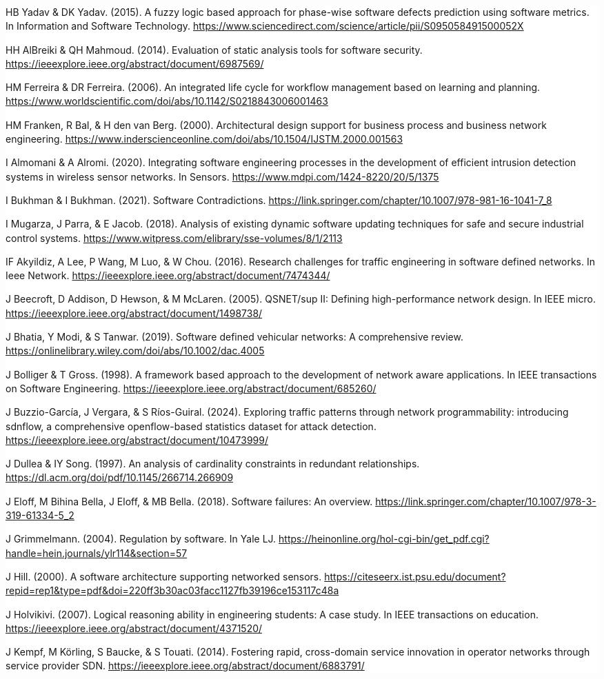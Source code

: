 HB Yadav & DK Yadav. (2015). A fuzzy logic based approach for phase-wise software defects prediction using software metrics. In Information and Software Technology. https://www.sciencedirect.com/science/article/pii/S095058491500052X

HH AlBreiki & QH Mahmoud. (2014). Evaluation of static analysis tools for software security. https://ieeexplore.ieee.org/abstract/document/6987569/

HM Ferreira & DR Ferreira. (2006). An integrated life cycle for workflow management based on learning and planning. https://www.worldscientific.com/doi/abs/10.1142/S0218843006001463

HM Franken, R Bal, & H den van Berg. (2000). Architectural design support for business process and business network engineering. https://www.inderscienceonline.com/doi/abs/10.1504/IJSTM.2000.001563

I Almomani & A Alromi. (2020). Integrating software engineering processes in the development of efficient intrusion detection systems in wireless sensor networks. In Sensors. https://www.mdpi.com/1424-8220/20/5/1375

I Bukhman & I Bukhman. (2021). Software Contradictions. https://link.springer.com/chapter/10.1007/978-981-16-1041-7_8

I Mugarza, J Parra, & E Jacob. (2018). Analysis of existing dynamic software updating techniques for safe and secure industrial control systems. https://www.witpress.com/elibrary/sse-volumes/8/1/2113

IF Akyildiz, A Lee, P Wang, M Luo, & W Chou. (2016). Research challenges for traffic engineering in software defined networks. In Ieee Network. https://ieeexplore.ieee.org/abstract/document/7474344/

J Beecroft, D Addison, D Hewson, & M McLaren. (2005). QSNET/sup II: Defining high-performance network design. In IEEE micro. https://ieeexplore.ieee.org/abstract/document/1498738/

J Bhatia, Y Modi, & S Tanwar. (2019). Software defined vehicular networks: A comprehensive review. https://onlinelibrary.wiley.com/doi/abs/10.1002/dac.4005

J Bolliger & T Gross. (1998). A framework based approach to the development of network aware applications. In IEEE transactions on Software Engineering. https://ieeexplore.ieee.org/abstract/document/685260/

J Buzzio-García, J Vergara, & S Ríos-Guiral. (2024). Exploring traffic patterns through network programmability: introducing sdnflow, a comprehensive openflow-based statistics dataset for attack detection. https://ieeexplore.ieee.org/abstract/document/10473999/

J Dullea & IY Song. (1997). An analysis of cardinality constraints in redundant relationships. https://dl.acm.org/doi/pdf/10.1145/266714.266909

J Eloff, M Bihina Bella, J Eloff, & MB Bella. (2018). Software failures: An overview. https://link.springer.com/chapter/10.1007/978-3-319-61334-5_2

J Grimmelmann. (2004). Regulation by software. In Yale LJ. https://heinonline.org/hol-cgi-bin/get_pdf.cgi?handle=hein.journals/ylr114&section=57

J Hill. (2000). A software architecture supporting networked sensors. https://citeseerx.ist.psu.edu/document?repid=rep1&type=pdf&doi=220ff3b30ac03facc1127fb39196ce153117c48a

J Holvikivi. (2007). Logical reasoning ability in engineering students: A case study. In IEEE transactions on education. https://ieeexplore.ieee.org/abstract/document/4371520/

J Kempf, M Körling, S Baucke, & S Touati. (2014). Fostering rapid, cross-domain service innovation in operator networks through service provider SDN. https://ieeexplore.ieee.org/abstract/document/6883791/
